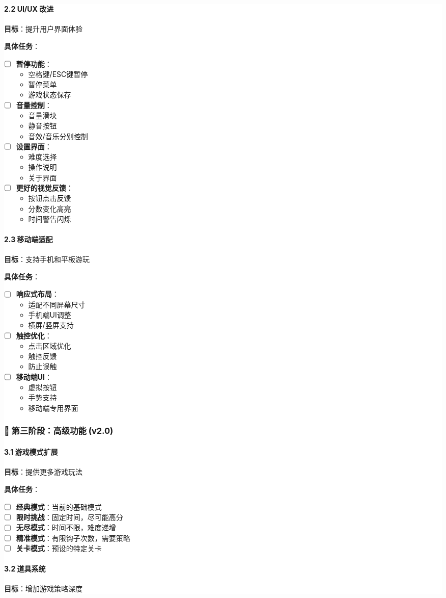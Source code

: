 #### 2.2 UI/UX 改进
**目标**：提升用户界面体验

**具体任务**：
- [ ] **暂停功能**：
  - 空格键/ESC键暂停
  - 暂停菜单
  - 游戏状态保存
- [ ] **音量控制**：
  - 音量滑块
  - 静音按钮
  - 音效/音乐分别控制
- [ ] **设置界面**：
  - 难度选择
  - 操作说明
  - 关于界面
- [ ] **更好的视觉反馈**：
  - 按钮点击反馈
  - 分数变化高亮
  - 时间警告闪烁

#### 2.3 移动端适配
**目标**：支持手机和平板游玩

**具体任务**：
- [ ] **响应式布局**：
  - 适配不同屏幕尺寸
  - 手机端UI调整
  - 横屏/竖屏支持
- [ ] **触控优化**：
  - 点击区域优化
  - 触控反馈
  - 防止误触
- [ ] **移动端UI**：
  - 虚拟按钮
  - 手势支持
  - 移动端专用界面

### 🔵 第三阶段：高级功能 (v2.0)

#### 3.1 游戏模式扩展
**目标**：提供更多游戏玩法

**具体任务**：
- [ ] **经典模式**：当前的基础模式
- [ ] **限时挑战**：固定时间，尽可能高分
- [ ] **无尽模式**：时间不限，难度递增
- [ ] **精准模式**：有限钩子次数，需要策略
- [ ] **关卡模式**：预设的特定关卡

#### 3.2 道具系统
**目标**：增加游戏策略深度

